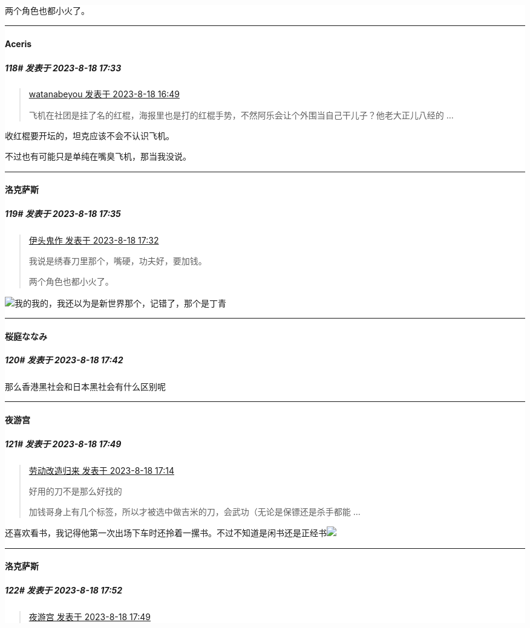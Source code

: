 两个角色也都小火了。

*****

####  Aceris  
##### 118#       发表于 2023-8-18 17:33

<blockquote><a href="httphttps://bbs.saraba1st.com/2b/forum.php?mod=redirect&amp;goto=findpost&amp;pid=62075970&amp;ptid=2148558" target="_blank">watanabeyou 发表于 2023-8-18 16:49</a>

飞机在社团是挂了名的红棍，海报里也是打的红棍手势，不然阿乐会让个外围当自己干儿子？他老大正儿八经的 ...</blockquote>
收红棍要开坛的，坦克应该不会不认识飞机。

不过也有可能只是单纯在嘴臭飞机，那当我没说。


*****

####  洛克萨斯  
##### 119#       发表于 2023-8-18 17:35

<blockquote><a href="httphttps://bbs.saraba1st.com/2b/forum.php?mod=redirect&amp;goto=findpost&amp;pid=62076557&amp;ptid=2148558" target="_blank">伊头鬼作 发表于 2023-8-18 17:32</a>

我说是绣春刀里那个，嘴硬，功夫好，要加钱。

两个角色也都小火了。</blockquote>
<img src="https://static.saraba1st.com/image/smiley/face2017/068.png" referrerpolicy="no-referrer">我的我的，我还以为是新世界那个，记错了，那个是丁青

*****

####  桜庭ななみ  
##### 120#       发表于 2023-8-18 17:42

那么香港黑社会和日本黑社会有什么区别呢


*****

####  夜游宫  
##### 121#       发表于 2023-8-18 17:49

<blockquote><a href="httphttps://bbs.saraba1st.com/2b/forum.php?mod=redirect&amp;goto=findpost&amp;pid=62076329&amp;ptid=2148558" target="_blank">劳动改造归来 发表于 2023-8-18 17:14</a>

好用的刀不是那么好找的

加钱哥身上有几个标签，所以才被选中做吉米的刀，会武功（无论是保镖还是杀手都能 ...</blockquote>
还喜欢看书，我记得他第一次出场下车时还拎着一摞书。不过不知道是闲书还是正经书<img src="https://static.saraba1st.com/image/smiley/face2017/067.png" referrerpolicy="no-referrer">

*****

####  洛克萨斯  
##### 122#       发表于 2023-8-18 17:52

<blockquote><a href="httphttps://bbs.saraba1st.com/2b/forum.php?mod=redirect&amp;goto=findpost&amp;pid=62076769&amp;ptid=2148558" target="_blank">夜游宫 发表于 2023-8-18 17:49</a>
